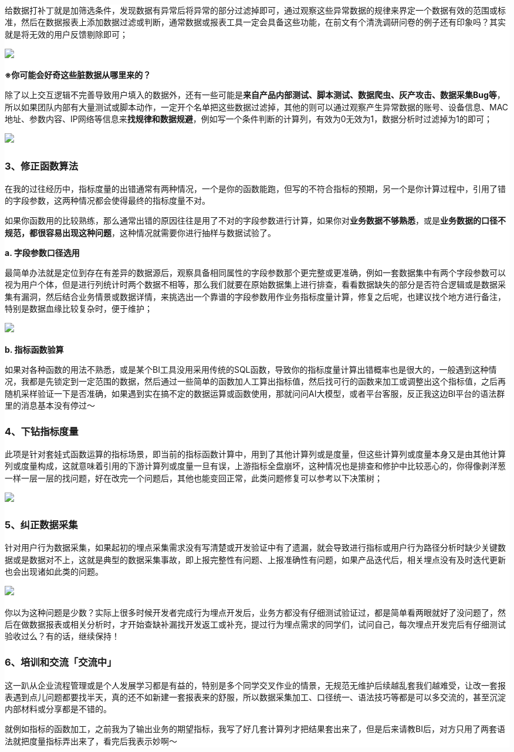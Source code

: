 给数据打补丁就是加筛选条件，发现数据有异常后将异常的部分过滤掉即可，通过观察这些异常数据的规律来界定一个数据有效的范围或标准，然后在数据报表上添加数据过滤或判断，通常数据或报表工具一定会具备这些功能，在前文有个清洗调研问卷的例子还有印象吗？其实就是将无效的用户反馈剔除即可；

![](https://image.woshipm.com/2024/11/14/7cb12fc8-a296-11ef-84c2-00163e0b5ff3.png)

**※你可能会好奇这些脏数据从哪里来的？**

除了以上交互逻辑不完善导致用户填入的数据外，还有一些可能是**来自产品内部测试、脚本测试、数据爬虫、灰产攻击、数据采集Bug等**，所以如果团队内部有大量测试或脚本动作，一定开个名单把这些数据过滤掉，其他的则可以通过观察产生异常数据的账号、设备信息、MAC地址、参数内容、IP网络等信息来**找规律和数据规避**，例如写一个条件判断的计算列，有效为0无效为1，数据分析时过滤掉为1的即可；

![](https://image.woshipm.com/2024/11/14/a76681f0-a296-11ef-84c2-00163e0b5ff3.png)

### 3、修正函数算法

在我的过往经历中，指标度量的出错通常有两种情况，一个是你的函数能跑，但写的不符合指标的预期，另一个是你计算过程中，引用了错的字段参数，这两种情况都会使得最终的指标度量不对。

如果你函数用的比较熟练，那么通常出错的原因往往是用了不对的字段参数进行计算，如果你对**业务数据不够熟悉**，或是**业务数据的口径不规范，都很容易出现这种问题**，这种情况就需要你进行抽样与数据试验了。

**a. 字段参数口径选用**

最简单办法就是定位到存在有差异的数据源后，观察具备相同属性的字段参数那个更完整或更准确，例如一套数据集中有两个字段参数可以视为用户个体，但是进行列统计时两个数据不相等，那么我们就要在原始数据集上进行排查，看看数据缺失的部分是否符合逻辑或是数据采集有漏洞，然后结合业务情景或数据详情，来挑选出一个靠谱的字段参数用作业务指标度量计算，修复之后呢，也建议找个地方进行备注，特别是数据血缘比较复杂时，便于维护；

![](https://image.woshipm.com/2024/11/14/c8635da6-a296-11ef-baf4-00163e0b5ff3.png)

**b. 指标函数验算**

如果对各种函数的用法不熟悉，或是某个BI工具没用采用传统的SQL函数，导致你的指标度量计算出错概率也是很大的，一般遇到这种情况，我都是先锁定到一定范围的数据，然后通过一些简单的函数加人工算出指标值，然后找可行的函数来加工或调整出这个指标值，之后再随机采样验证一下是否准确，如果遇到实在搞不定的数据运算或函数使用，那就问问AI大模型，或者平台客服，反正我这边BI平台的语法群里的消息基本没有停过～

### 4、下钻指标度量

此项是针对套娃式函数运算的指标场景，即当前的指标函数计算中，用到了其他计算列或是度量，但这些计算列或度量本身又是由其他计算列或度量构成，这就意味着引用的下游计算列或度量一旦有误，上游指标全盘崩坏，这种情况也是排查和修护中比较恶心的，你得像剥洋葱一样一层一层的找问题，好在改完一个问题后，其他也能变回正常，此类问题修复可以参考以下决策树；

![](https://image.woshipm.com/2024/11/14/df00b8e2-a296-11ef-84c2-00163e0b5ff3.png)

### 5、纠正数据采集

针对用户行为数据采集，如果起初的埋点采集需求没有写清楚或开发验证中有了遗漏，就会导致进行指标或用户行为路径分析时缺少关键数据或是数据对不上，这就是典型的数据采集事故，即上报完整性有问题、上报准确性有问题，如果产品迭代后，相关埋点没有及时迭代更新也会出现诸如此类的问题。

![](https://image.woshipm.com/2024/11/14/fed8094a-a296-11ef-8c74-00163e0b5ff3.png)

你以为这种问题是少数？实际上很多时候开发者完成行为埋点开发后，业务方都没有仔细测试验证过，都是简单看两眼就好了没问题了，然后在做数据报表或相关分析时，才开始查缺补漏找开发返工或补充，提过行为埋点需求的同学们，试问自己，每次埋点开发完后有仔细测试验收过么？有的话，继续保持！

### 6、培训和交流「交流中」

这一趴从企业流程管理或是个人发展学习都是有益的，特别是多个同学交叉作业的情景，无规范无维护后续越乱套我们越难受，让改一套报表遇到点儿问题都要找半天，真的还不如新建一套报表来的舒服，所以数据采集加工、口径统一、语法技巧等都是可以多交流的，甚至沉淀内部材料或分享都是不错的。

就例如指标的函数加工，之前我为了输出业务的期望指标，我写了好几套计算列才把结果套出来了，但是后来请教BI后，对方只用了两套语法就把度量指标弄出来了，看完后我表示妙啊～
